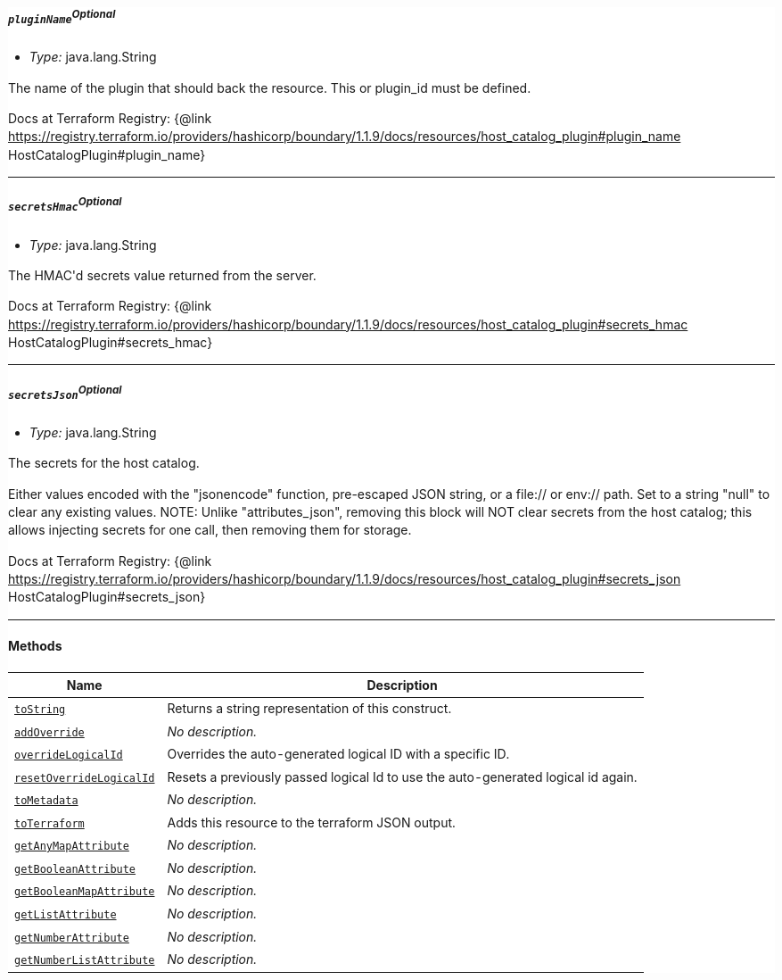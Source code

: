 ##### `pluginName`<sup>Optional</sup> <a name="pluginName" id="@cdktf/provider-boundary.hostCatalogPlugin.HostCatalogPlugin.Initializer.parameter.pluginName"></a>

- *Type:* java.lang.String

The name of the plugin that should back the resource. This or plugin_id must be defined.

Docs at Terraform Registry: {@link https://registry.terraform.io/providers/hashicorp/boundary/1.1.9/docs/resources/host_catalog_plugin#plugin_name HostCatalogPlugin#plugin_name}

---

##### `secretsHmac`<sup>Optional</sup> <a name="secretsHmac" id="@cdktf/provider-boundary.hostCatalogPlugin.HostCatalogPlugin.Initializer.parameter.secretsHmac"></a>

- *Type:* java.lang.String

The HMAC'd secrets value returned from the server.

Docs at Terraform Registry: {@link https://registry.terraform.io/providers/hashicorp/boundary/1.1.9/docs/resources/host_catalog_plugin#secrets_hmac HostCatalogPlugin#secrets_hmac}

---

##### `secretsJson`<sup>Optional</sup> <a name="secretsJson" id="@cdktf/provider-boundary.hostCatalogPlugin.HostCatalogPlugin.Initializer.parameter.secretsJson"></a>

- *Type:* java.lang.String

The secrets for the host catalog.

Either values encoded with the "jsonencode" function, pre-escaped JSON string, or a file:// or env:// path. Set to a string "null" to clear any existing values. NOTE: Unlike "attributes_json", removing this block will NOT clear secrets from the host catalog; this allows injecting secrets for one call, then removing them for storage.

Docs at Terraform Registry: {@link https://registry.terraform.io/providers/hashicorp/boundary/1.1.9/docs/resources/host_catalog_plugin#secrets_json HostCatalogPlugin#secrets_json}

---

#### Methods <a name="Methods" id="Methods"></a>

| **Name** | **Description** |
| --- | --- |
| <code><a href="#@cdktf/provider-boundary.hostCatalogPlugin.HostCatalogPlugin.toString">toString</a></code> | Returns a string representation of this construct. |
| <code><a href="#@cdktf/provider-boundary.hostCatalogPlugin.HostCatalogPlugin.addOverride">addOverride</a></code> | *No description.* |
| <code><a href="#@cdktf/provider-boundary.hostCatalogPlugin.HostCatalogPlugin.overrideLogicalId">overrideLogicalId</a></code> | Overrides the auto-generated logical ID with a specific ID. |
| <code><a href="#@cdktf/provider-boundary.hostCatalogPlugin.HostCatalogPlugin.resetOverrideLogicalId">resetOverrideLogicalId</a></code> | Resets a previously passed logical Id to use the auto-generated logical id again. |
| <code><a href="#@cdktf/provider-boundary.hostCatalogPlugin.HostCatalogPlugin.toMetadata">toMetadata</a></code> | *No description.* |
| <code><a href="#@cdktf/provider-boundary.hostCatalogPlugin.HostCatalogPlugin.toTerraform">toTerraform</a></code> | Adds this resource to the terraform JSON output. |
| <code><a href="#@cdktf/provider-boundary.hostCatalogPlugin.HostCatalogPlugin.getAnyMapAttribute">getAnyMapAttribute</a></code> | *No description.* |
| <code><a href="#@cdktf/provider-boundary.hostCatalogPlugin.HostCatalogPlugin.getBooleanAttribute">getBooleanAttribute</a></code> | *No description.* |
| <code><a href="#@cdktf/provider-boundary.hostCatalogPlugin.HostCatalogPlugin.getBooleanMapAttribute">getBooleanMapAttribute</a></code> | *No description.* |
| <code><a href="#@cdktf/provider-boundary.hostCatalogPlugin.HostCatalogPlugin.getListAttribute">getListAttribute</a></code> | *No description.* |
| <code><a href="#@cdktf/provider-boundary.hostCatalogPlugin.HostCatalogPlugin.getNumberAttribute">getNumberAttribute</a></code> | *No description.* |
| <code><a href="#@cdktf/provider-boundary.hostCatalogPlugin.HostCatalogPlugin.getNumberListAttribute">getNumberListAttribute</a></code> | *No description.* |